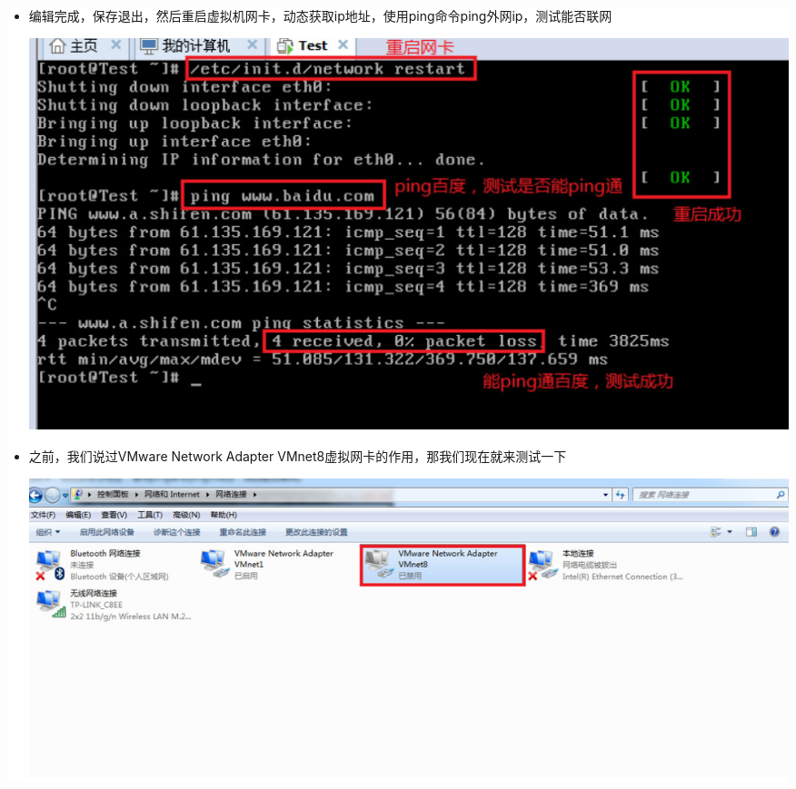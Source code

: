    - 编辑完成，保存退出，然后重启虚拟机网卡，动态获取ip地址，使用ping命令ping外网ip，测试能否联网

     ![image-20220815200410949](../../../TyporaImage/5ae0c3d927dc8b5ad61e6ae06483f728f295c7a9.png)

   - 之前，我们说过VMware Network Adapter VMnet8虚拟网卡的作用，那我们现在就来测试一下

     ![image-20220815200426008](../../../TyporaImage/b9b4a398da088d5ae0f99344ab197a184b9e4b97.png)
